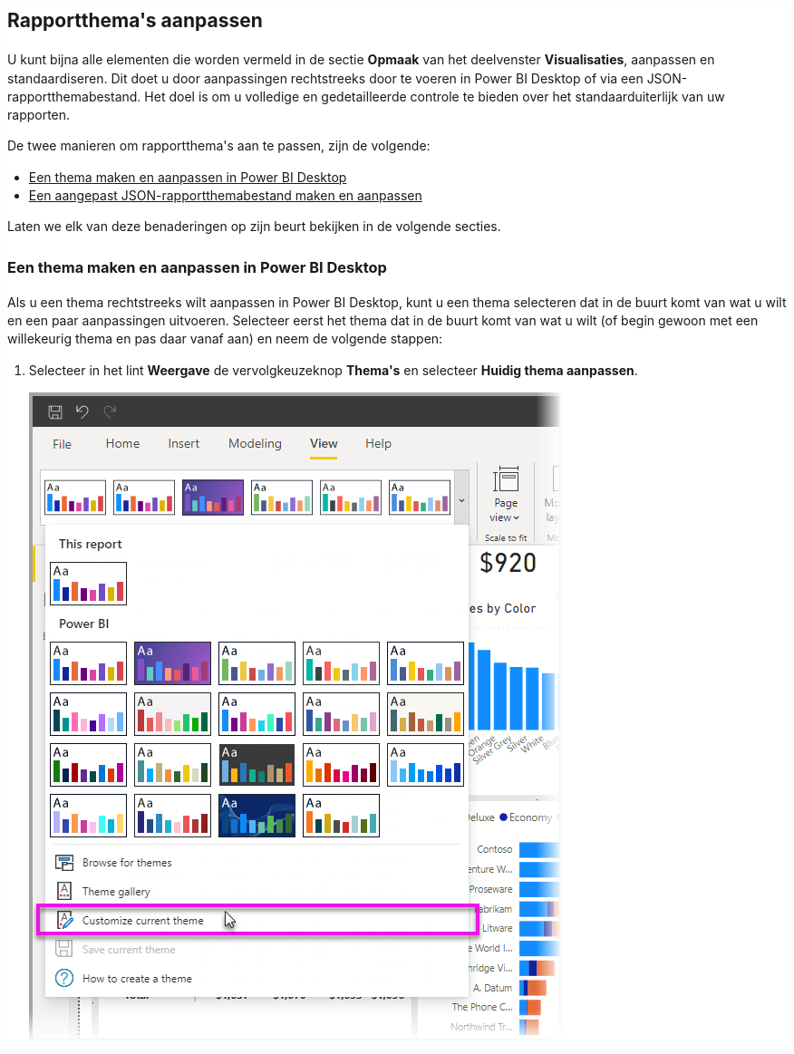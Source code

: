 ## <a name="customize-report-themes"></a>Rapportthema's aanpassen

U kunt bijna alle elementen die worden vermeld in de sectie **Opmaak** van het deelvenster **Visualisaties**, aanpassen en standaardiseren. Dit doet u door aanpassingen rechtstreeks door te voeren in Power BI Desktop of via een JSON-rapportthemabestand. Het doel is om u volledige en gedetailleerde controle te bieden over het standaarduiterlijk van uw rapporten.

De twee manieren om rapportthema's aan te passen, zijn de volgende:

- [Een thema maken en aanpassen in Power BI Desktop](#create-and-customize-a-theme-in-power-bi-desktop)
- [Een aangepast JSON-rapportthemabestand maken en aanpassen](#introduction-to-report-theme-json-files)

Laten we elk van deze benaderingen op zijn beurt bekijken in de volgende secties.

### <a name="create-and-customize-a-theme-in-power-bi-desktop"></a>Een thema maken en aanpassen in Power BI Desktop

Als u een thema rechtstreeks wilt aanpassen in Power BI Desktop, kunt u een thema selecteren dat in de buurt komt van wat u wilt en een paar aanpassingen uitvoeren. Selecteer eerst het thema dat in de buurt komt van wat u wilt (of begin gewoon met een willekeurig thema en pas daar vanaf aan) en neem de volgende stappen:

1. Selecteer in het lint **Weergave** de vervolgkeuzeknop **Thema's** en selecteer **Huidig thema aanpassen**.

   ![Het thema aanpassen](media/desktop-report-themes/report-themes-06.png)
